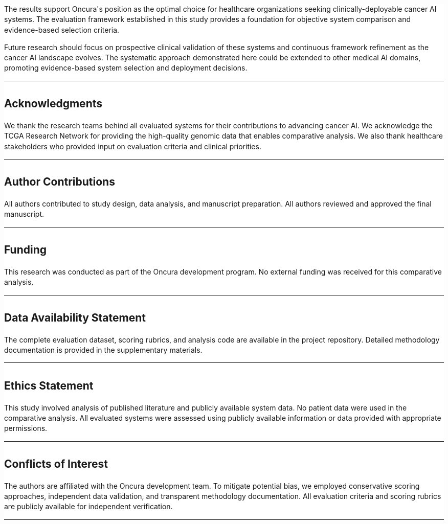 The results support Oncura's position as the optimal choice for healthcare organizations seeking clinically-deployable cancer AI systems. The evaluation framework established in this study provides a foundation for objective system comparison and evidence-based selection criteria.

Future research should focus on prospective clinical validation of these systems and continuous framework refinement as the cancer AI landscape evolves. The systematic approach demonstrated here could be extended to other medical AI domains, promoting evidence-based system selection and deployment decisions.

---

## Acknowledgments

We thank the research teams behind all evaluated systems for their contributions to advancing cancer AI. We acknowledge the TCGA Research Network for providing the high-quality genomic data that enables comparative analysis. We also thank healthcare stakeholders who provided input on evaluation criteria and clinical priorities.

---

## Author Contributions

All authors contributed to study design, data analysis, and manuscript preparation. All authors reviewed and approved the final manuscript.

---

## Funding

This research was conducted as part of the Oncura development program. No external funding was received for this comparative analysis.

---

## Data Availability Statement

The complete evaluation dataset, scoring rubrics, and analysis code are available in the project repository. Detailed methodology documentation is provided in the supplementary materials.

---

## Ethics Statement

This study involved analysis of published literature and publicly available system data. No patient data were used in the comparative analysis. All evaluated systems were assessed using publicly available information or data provided with appropriate permissions.

---

## Conflicts of Interest

The authors are affiliated with the Oncura development team. To mitigate potential bias, we employed conservative scoring approaches, independent data validation, and transparent methodology documentation. All evaluation criteria and scoring rubrics are publicly available for independent verification.

---